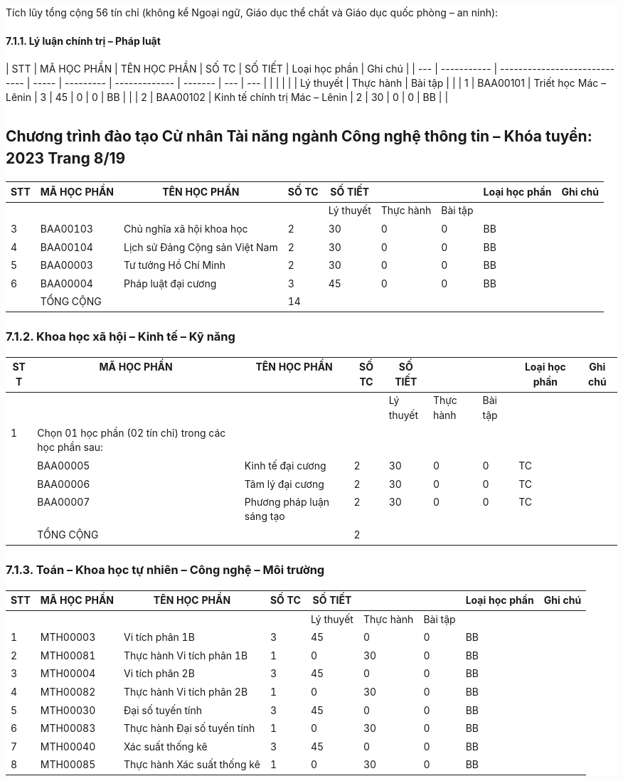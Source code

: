 Tích lũy tổng cộng 56 tín chỉ (không kể Ngoại ngữ, Giáo dục thể chất và Giáo dục quốc phòng – an ninh):

#### 7.1.1. Lý luận chính trị – Pháp luật

| STT | MÃ HỌC PHẦN | TÊN HỌC PHẦN                  | SỐ TC | SỐ TIẾT   | Loại học phần | Ghi chú |
| --- | ----------- | ----------------------------- | ----- | --------- | ------------- | ------- | --- | --- |
|     |             |                               |       | Lý thuyết | Thực hành     | Bài tập |     |
| 1   | BAA00101    | Triết học Mác – Lênin         | 3     | 45        | 0             | 0       | BB  |     |
| 2   | BAA00102    | Kinh tế chính trị Mác – Lênin | 2     | 30        | 0             | 0       | BB  |     |

## Chương trình đào tạo Cử nhân Tài năng ngành Công nghệ thông tin – Khóa tuyển: 2023 Trang 8/19

| STT | MÃ HỌC PHẦN | TÊN HỌC PHẦN                   | SỐ TC | SỐ TIẾT   |           |         | Loại học phần | Ghi chú |
| --- | ----------- | ------------------------------ | ----- | --------- | --------- | ------- | ------------- | ------- |
|     |             |                                |       | Lý thuyết | Thực hành | Bài tập |               |         |
| 3   | BAA00103    | Chủ nghĩa xã hội khoa học      | 2     | 30        | 0         | 0       | BB            |         |
| 4   | BAA00104    | Lịch sử Đảng Cộng sản Việt Nam | 2     | 30        | 0         | 0       | BB            |         |
| 5   | BAA00003    | Tư tưởng Hồ Chí Minh           | 2     | 30        | 0         | 0       | BB            |         |
| 6   | BAA00004    | Pháp luật đại cương            | 3     | 45        | 0         | 0       | BB            |         |
|     | TỔNG CỘNG   |                                | 14    |           |           |         |               |         |

### 7.1.2. Khoa học xã hội – Kinh tế – Kỹ năng

| STT | MÃ HỌC PHẦN                                           | TÊN HỌC PHẦN              | SỐ TC | SỐ TIẾT   |           |         | Loại học phần | Ghi chú |
| --- | ----------------------------------------------------- | ------------------------- | ----- | --------- | --------- | ------- | ------------- | ------- |
|     |                                                       |                           |       | Lý thuyết | Thực hành | Bài tập |               |         |
| 1   | Chọn 01 học phần (02 tín chỉ) trong các học phần sau: |
|     | BAA00005                                              | Kinh tế đại cương         | 2     | 30        | 0         | 0       | TC            |         |
|     | BAA00006                                              | Tâm lý đại cương          | 2     | 30        | 0         | 0       | TC            |         |
|     | BAA00007                                              | Phương pháp luận sáng tạo | 2     | 30        | 0         | 0       | TC            |         |
|     | TỔNG CỘNG                                             |                           | 2     |           |           |         |               |         |

### 7.1.3. Toán – Khoa học tự nhiên – Công nghệ – Môi trường

| STT | MÃ HỌC PHẦN | TÊN HỌC PHẦN                | SỐ TC | SỐ TIẾT   |           |         | Loại học phần | Ghi chú |
| --- | ----------- | --------------------------- | ----- | --------- | --------- | ------- | ------------- | ------- |
|     |             |                             |       | Lý thuyết | Thực hành | Bài tập |               |         |
| 1   | MTH00003    | Vi tích phân 1B             | 3     | 45        | 0         | 0       | BB            |         |
| 2   | MTH00081    | Thực hành Vi tích phân 1B   | 1     | 0         | 30        | 0       | BB            |         |
| 3   | MTH00004    | Vi tích phân 2B             | 3     | 45        | 0         | 0       | BB            |         |
| 4   | MTH00082    | Thực hành Vi tích phân 2B   | 1     | 0         | 30        | 0       | BB            |         |
| 5   | MTH00030    | Đại số tuyến tính           | 3     | 45        | 0         | 0       | BB            |         |
| 6   | MTH00083    | Thực hành Đại số tuyến tính | 1     | 0         | 30        | 0       | BB            |         |
| 7   | MTH00040    | Xác suất thống kê           | 3     | 45        | 0         | 0       | BB            |         |
| 8   | MTH00085    | Thực hành Xác suất thống kê | 1     | 0         | 30        | 0       | BB            |         |